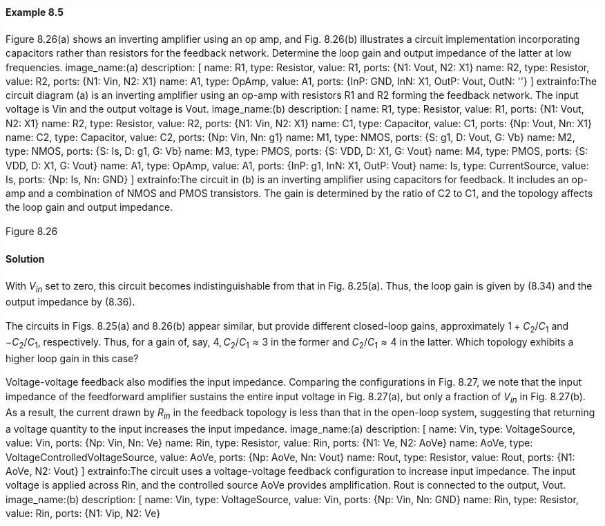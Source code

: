 #### Example 8.5

Figure 8.26(a) shows an inverting amplifier using an op amp, and Fig. 8.26(b) illustrates a circuit implementation incorporating capacitors rather than resistors for the feedback network. Determine the loop gain and output impedance of the latter at low frequencies.
image_name:(a)
description:
[
name: R1, type: Resistor, value: R1, ports: {N1: Vout, N2: X1}
name: R2, type: Resistor, value: R2, ports: {N1: Vin, N2: X1}
name: A1, type: OpAmp, value: A1, ports: {InP: GND, InN: X1, OutP: Vout, OutN: ''}
]
extrainfo:The circuit diagram (a) is an inverting amplifier using an op-amp with resistors R1 and R2 forming the feedback network. The input voltage is Vin and the output voltage is Vout.
image_name:(b)
description:
[
name: R1, type: Resistor, value: R1, ports: {N1: Vout, N2: X1}
name: R2, type: Resistor, value: R2, ports: {N1: Vin, N2: X1}
name: C1, type: Capacitor, value: C1, ports: {Np: Vout, Nn: X1}
name: C2, type: Capacitor, value: C2, ports: {Np: Vin, Nn: g1}
name: M1, type: NMOS, ports: {S: g1, D: Vout, G: Vb}
name: M2, type: NMOS, ports: {S: Is, D: g1, G: Vb}
name: M3, type: PMOS, ports: {S: VDD, D: X1, G: Vout}
name: M4, type: PMOS, ports: {S: VDD, D: X1, G: Vout}
name: A1, type: OpAmp, value: A1, ports: {InP: g1, InN: X1, OutP: Vout}
name: Is, type: CurrentSource, value: Is, ports: {Np: Is, Nn: GND}
]
extrainfo:The circuit in (b) is an inverting amplifier using capacitors for feedback. It includes an op-amp and a combination of NMOS and PMOS transistors. The gain is determined by the ratio of C2 to C1, and the topology affects the loop gain and output impedance.

Figure 8.26

#### Solution

With $V_{i n}$ set to zero, this circuit becomes indistinguishable from that in Fig. 8.25(a). Thus, the loop gain is given by (8.34) and the output impedance by (8.36).

The circuits in Figs. 8.25(a) and 8.26(b) appear similar, but provide different closed-loop gains, approximately $1+C_{2} / C_{1}$ and $-C_{2} / C_{1}$, respectively. Thus, for a gain of, say, $4, C_{2} / C_{1} \approx 3$ in the former and $C_{2} / C_{1} \approx 4$ in the latter. Which topology exhibits a higher loop gain in this case?

Voltage-voltage feedback also modifies the input impedance. Comparing the configurations in Fig. 8.27, we note that the input impedance of the feedforward amplifier sustains the entire input voltage in Fig. 8.27(a), but only a fraction of $V_{i n}$ in Fig. 8.27(b). As a result, the current drawn by $R_{i n}$ in the feedback topology is less than that in the open-loop system, suggesting that returning a voltage quantity to the input increases the input impedance.
image_name:(a)
description:
[
name: Vin, type: VoltageSource, value: Vin, ports: {Np: Vin, Nn: Ve}
name: Rin, type: Resistor, value: Rin, ports: {N1: Ve, N2: AoVe}
name: AoVe, type: VoltageControlledVoltageSource, value: AoVe, ports: {Np: AoVe, Nn: Vout}
name: Rout, type: Resistor, value: Rout, ports: {N1: AoVe, N2: Vout}
]
extrainfo:The circuit uses a voltage-voltage feedback configuration to increase input impedance. The input voltage is applied across Rin, and the controlled source AoVe provides amplification. Rout is connected to the output, Vout.
image_name:(b)
description:
[
name: Vin, type: VoltageSource, value: Vin, ports: {Np: Vin, Nn: GND}
name: Rin, type: Resistor, value: Rin, ports: {N1: Vip, N2: Ve}